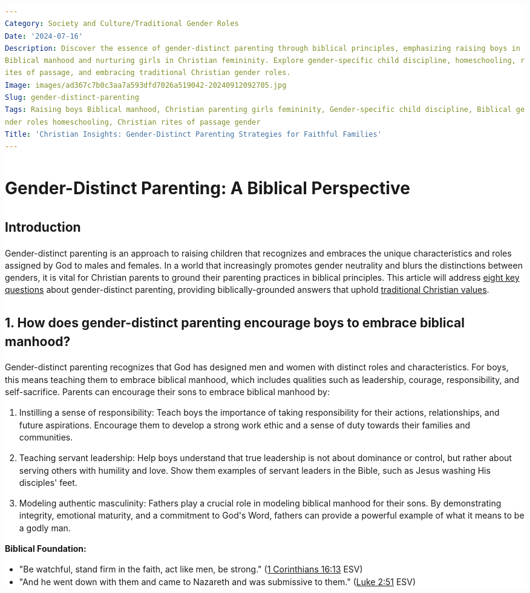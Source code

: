 ```yaml
---
Category: Society and Culture/Traditional Gender Roles
Date: '2024-07-16'
Description: Discover the essence of gender-distinct parenting through biblical principles, emphasizing raising boys in Biblical manhood and nurturing girls in Christian femininity. Explore gender-specific child discipline, homeschooling, rites of passage, and embracing traditional Christian gender roles.
Image: images/ad367c7b0c3aa7a593dfd7026a519042-20240912092705.jpg
Slug: gender-distinct-parenting
Tags: Raising boys Biblical manhood, Christian parenting girls femininity, Gender-specific child discipline, Biblical gender roles homeschooling, Christian rites of passage gender
Title: 'Christian Insights: Gender-Distinct Parenting Strategies for Faithful Families'
---
```


# Gender-Distinct Parenting: A Biblical Perspective

## Introduction
Gender-distinct parenting is an approach to raising children that recognizes and embraces the unique characteristics and roles assigned by God to males and females. In a world that increasingly promotes gender neutrality and blurs the distinctions between genders, it is vital for Christian parents to ground their parenting practices in biblical principles. This article will address [eight key questions](/conversion-therapy-support) about gender-distinct parenting, providing biblically-grounded answers that uphold [traditional Christian values](/conversion-therapy-support).

## 1. How does gender-distinct parenting encourage boys to embrace biblical manhood?

Gender-distinct parenting recognizes that God has designed men and women with distinct roles and characteristics. For boys, this means teaching them to embrace biblical manhood, which includes qualities such as leadership, courage, responsibility, and self-sacrifice. Parents can encourage their sons to embrace biblical manhood by:

1. Instilling a sense of responsibility: Teach boys the importance of taking responsibility for their actions, relationships, and future aspirations. Encourage them to develop a strong work ethic and a sense of duty towards their families and communities.

2. Teaching servant leadership: Help boys understand that true leadership is not about dominance or control, but rather about serving others with humility and love. Show them examples of servant leaders in the Bible, such as Jesus washing His disciples' feet.

3. Modeling authentic masculinity: Fathers play a crucial role in modeling biblical manhood for their sons. By demonstrating integrity, emotional maturity, and a commitment to God's Word, fathers can provide a powerful example of what it means to be a godly man.

**Biblical Foundation:** 
- "Be watchful, stand firm in the faith, act like men, be strong." ([1 Corinthians 16:13](https://www.bibleref.com/1-Corinthians/16/1-Corinthians-16-13.html) ESV)
- "And he went down with them and came to Nazareth and was submissive to them." ([Luke 2:51](https://www.bibleref.com/Luke/2/Luke-2-51.html) ESV)
